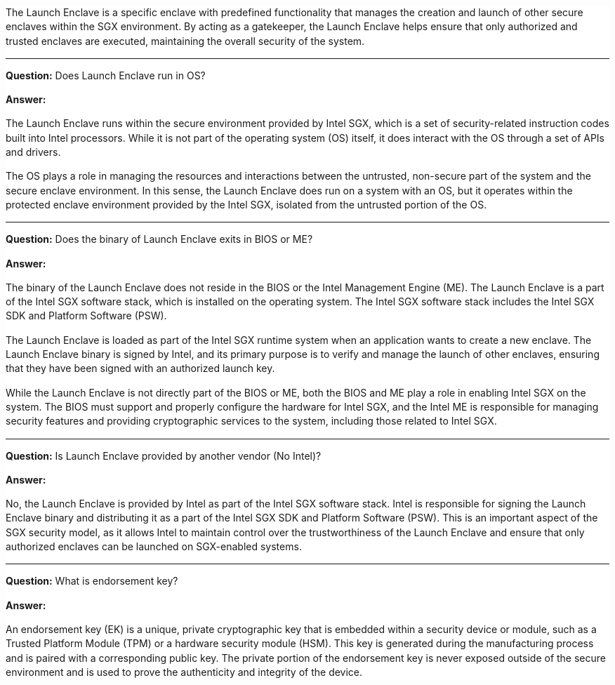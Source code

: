 The Launch Enclave is a specific enclave with predefined functionality that manages the creation and launch of other secure enclaves within the SGX environment. By acting as a gatekeeper, the Launch Enclave helps ensure that only authorized and trusted enclaves are executed, maintaining the overall security of the system.

---

**Question:** Does  Launch Enclave  run in OS?

**Answer:**

The Launch Enclave runs within the secure environment provided by Intel SGX, which is a set of security-related instruction codes built into Intel processors. While it is not part of the operating system (OS) itself, it does interact with the OS through a set of APIs and drivers.

The OS plays a role in managing the resources and interactions between the untrusted, non-secure part of the system and the secure enclave environment. In this sense, the Launch Enclave does run on a system with an OS, but it operates within the protected enclave environment provided by the Intel SGX, isolated from the untrusted portion of the OS.

---

**Question:** Does the binary of Launch Enclave exits in BIOS or ME?

**Answer:**

The binary of the Launch Enclave does not reside in the BIOS or the Intel Management Engine (ME). The Launch Enclave is a part of the Intel SGX software stack, which is installed on the operating system. The Intel SGX software stack includes the Intel SGX SDK and Platform Software (PSW).

The Launch Enclave is loaded as part of the Intel SGX runtime system when an application wants to create a new enclave. The Launch Enclave binary is signed by Intel, and its primary purpose is to verify and manage the launch of other enclaves, ensuring that they have been signed with an authorized launch key.

While the Launch Enclave is not directly part of the BIOS or ME, both the BIOS and ME play a role in enabling Intel SGX on the system. The BIOS must support and properly configure the hardware for Intel SGX, and the Intel ME is responsible for managing security features and providing cryptographic services to the system, including those related to Intel SGX.

---

**Question:** Is Launch Enclave provided by another vendor (No Intel)?

**Answer:**

No, the Launch Enclave is provided by Intel as part of the Intel SGX software stack. Intel is responsible for signing the Launch Enclave binary and distributing it as a part of the Intel SGX SDK and Platform Software (PSW). This is an important aspect of the SGX security model, as it allows Intel to maintain control over the trustworthiness of the Launch Enclave and ensure that only authorized enclaves can be launched on SGX-enabled systems.

---

**Question:** What is endorsement key?

**Answer:**

An endorsement key (EK) is a unique, private cryptographic key that is embedded within a security device or module, such as a Trusted Platform Module (TPM) or a hardware security module (HSM). This key is generated during the manufacturing process and is paired with a corresponding public key. The private portion of the endorsement key is never exposed outside of the secure environment and is used to prove the authenticity and integrity of the device.
